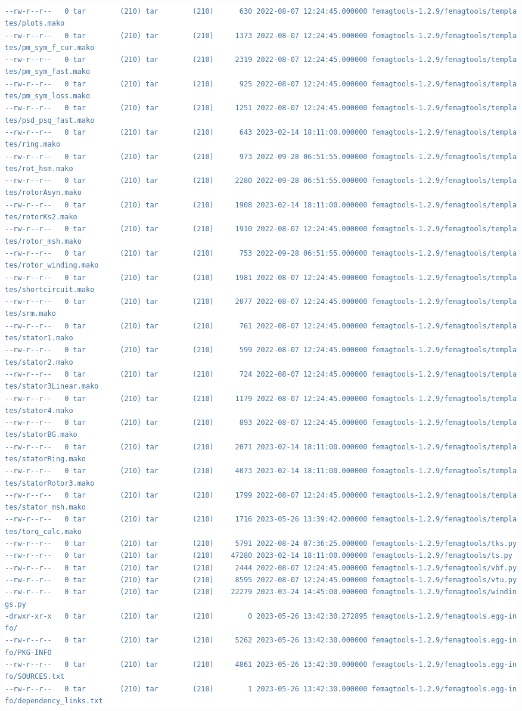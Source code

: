 ```diff
--rw-r--r--   0 tar        (210) tar        (210)      630 2022-08-07 12:24:45.000000 femagtools-1.2.9/femagtools/templates/plots.mako
--rw-r--r--   0 tar        (210) tar        (210)     1373 2022-08-07 12:24:45.000000 femagtools-1.2.9/femagtools/templates/pm_sym_f_cur.mako
--rw-r--r--   0 tar        (210) tar        (210)     2319 2022-08-07 12:24:45.000000 femagtools-1.2.9/femagtools/templates/pm_sym_fast.mako
--rw-r--r--   0 tar        (210) tar        (210)      925 2022-08-07 12:24:45.000000 femagtools-1.2.9/femagtools/templates/pm_sym_loss.mako
--rw-r--r--   0 tar        (210) tar        (210)     1251 2022-08-07 12:24:45.000000 femagtools-1.2.9/femagtools/templates/psd_psq_fast.mako
--rw-r--r--   0 tar        (210) tar        (210)      643 2023-02-14 18:11:00.000000 femagtools-1.2.9/femagtools/templates/ring.mako
--rw-r--r--   0 tar        (210) tar        (210)      973 2022-09-28 06:51:55.000000 femagtools-1.2.9/femagtools/templates/rot_hsm.mako
--rw-r--r--   0 tar        (210) tar        (210)     2280 2022-09-28 06:51:55.000000 femagtools-1.2.9/femagtools/templates/rotorAsyn.mako
--rw-r--r--   0 tar        (210) tar        (210)     1908 2023-02-14 18:11:00.000000 femagtools-1.2.9/femagtools/templates/rotorKs2.mako
--rw-r--r--   0 tar        (210) tar        (210)     1910 2022-08-07 12:24:45.000000 femagtools-1.2.9/femagtools/templates/rotor_msh.mako
--rw-r--r--   0 tar        (210) tar        (210)      753 2022-09-28 06:51:55.000000 femagtools-1.2.9/femagtools/templates/rotor_winding.mako
--rw-r--r--   0 tar        (210) tar        (210)     1981 2022-08-07 12:24:45.000000 femagtools-1.2.9/femagtools/templates/shortcircuit.mako
--rw-r--r--   0 tar        (210) tar        (210)     2077 2022-08-07 12:24:45.000000 femagtools-1.2.9/femagtools/templates/srm.mako
--rw-r--r--   0 tar        (210) tar        (210)      761 2022-08-07 12:24:45.000000 femagtools-1.2.9/femagtools/templates/stator1.mako
--rw-r--r--   0 tar        (210) tar        (210)      599 2022-08-07 12:24:45.000000 femagtools-1.2.9/femagtools/templates/stator2.mako
--rw-r--r--   0 tar        (210) tar        (210)      724 2022-08-07 12:24:45.000000 femagtools-1.2.9/femagtools/templates/stator3Linear.mako
--rw-r--r--   0 tar        (210) tar        (210)     1179 2022-08-07 12:24:45.000000 femagtools-1.2.9/femagtools/templates/stator4.mako
--rw-r--r--   0 tar        (210) tar        (210)      893 2022-08-07 12:24:45.000000 femagtools-1.2.9/femagtools/templates/statorBG.mako
--rw-r--r--   0 tar        (210) tar        (210)     2071 2023-02-14 18:11:00.000000 femagtools-1.2.9/femagtools/templates/statorRing.mako
--rw-r--r--   0 tar        (210) tar        (210)     4073 2023-02-14 18:11:00.000000 femagtools-1.2.9/femagtools/templates/statorRotor3.mako
--rw-r--r--   0 tar        (210) tar        (210)     1799 2022-08-07 12:24:45.000000 femagtools-1.2.9/femagtools/templates/stator_msh.mako
--rw-r--r--   0 tar        (210) tar        (210)     1716 2023-05-26 13:39:42.000000 femagtools-1.2.9/femagtools/templates/torq_calc.mako
--rw-r--r--   0 tar        (210) tar        (210)     5791 2022-08-24 07:36:25.000000 femagtools-1.2.9/femagtools/tks.py
--rw-r--r--   0 tar        (210) tar        (210)    47280 2023-02-14 18:11:00.000000 femagtools-1.2.9/femagtools/ts.py
--rw-r--r--   0 tar        (210) tar        (210)     2444 2022-08-07 12:24:45.000000 femagtools-1.2.9/femagtools/vbf.py
--rw-r--r--   0 tar        (210) tar        (210)     8595 2022-08-07 12:24:45.000000 femagtools-1.2.9/femagtools/vtu.py
--rw-r--r--   0 tar        (210) tar        (210)    22279 2023-03-24 14:45:00.000000 femagtools-1.2.9/femagtools/windings.py
-drwxr-xr-x   0 tar        (210) tar        (210)        0 2023-05-26 13:42:30.272895 femagtools-1.2.9/femagtools.egg-info/
--rw-r--r--   0 tar        (210) tar        (210)     5262 2023-05-26 13:42:30.000000 femagtools-1.2.9/femagtools.egg-info/PKG-INFO
--rw-r--r--   0 tar        (210) tar        (210)     4861 2023-05-26 13:42:30.000000 femagtools-1.2.9/femagtools.egg-info/SOURCES.txt
--rw-r--r--   0 tar        (210) tar        (210)        1 2023-05-26 13:42:30.000000 femagtools-1.2.9/femagtools.egg-info/dependency_links.txt
```